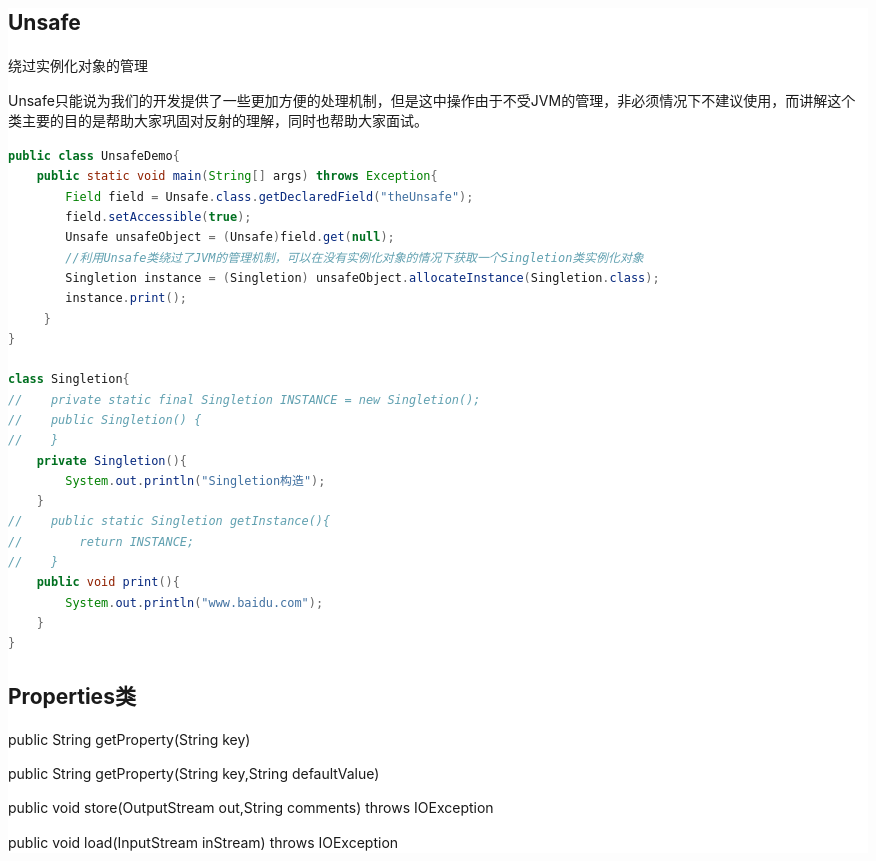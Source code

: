 

## Unsafe

绕过实例化对象的管理

Unsafe只能说为我们的开发提供了一些更加方便的处理机制，但是这中操作由于不受JVM的管理，非必须情况下不建议使用，而讲解这个类主要的目的是帮助大家巩固对反射的理解，同时也帮助大家面试。

```java
public class UnsafeDemo{
    public static void main(String[] args) throws Exception{
        Field field = Unsafe.class.getDeclaredField("theUnsafe");
        field.setAccessible(true);
        Unsafe unsafeObject = (Unsafe)field.get(null);
        //利用Unsafe类绕过了JVM的管理机制，可以在没有实例化对象的情况下获取一个Singletion类实例化对象
        Singletion instance = (Singletion) unsafeObject.allocateInstance(Singletion.class);
        instance.print();
     }
}

class Singletion{
//    private static final Singletion INSTANCE = new Singletion();
//    public Singletion() {
//    }
    private Singletion(){
        System.out.println("Singletion构造");
    }
//    public static Singletion getInstance(){
//        return INSTANCE;
//    }
    public void print(){
        System.out.println("www.baidu.com");
    }
}

```



## Properties类

public String getProperty(String key)

public String getProperty(String key,String defaultValue)

public void store(OutputStream out,String comments) throws IOException

public void load(InputStream inStream) throws IOException

